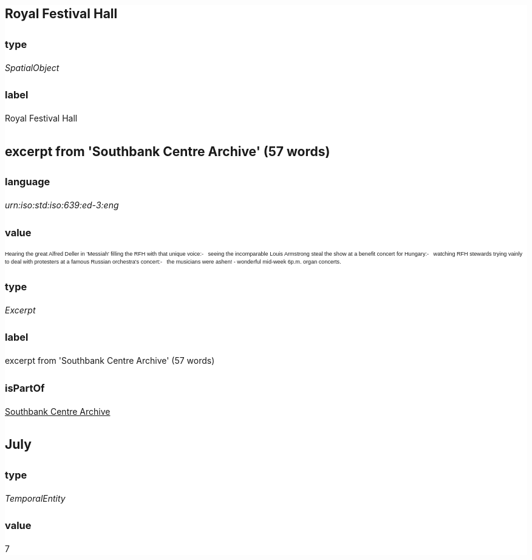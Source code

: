## Royal Festival Hall

### type


*SpatialObject*

### label


Royal Festival Hall

## excerpt from 'Southbank Centre Archive' (57 words)

### language


*urn:iso:std:iso:639:ed-3:eng*

### value


<p style="margin: 0px; font-size: 9.1px; font-family: Arial;">Hearing the great Alfred Deller in 'Messiah' filling the RFH with that unique voice:- &nbsp; seeing the incomparable Louis Armstrong steal the show at a benefit concert for Hungary:- &nbsp; watching RFH stewards trying vainly to deal with protesters at a famous Russian orchestra's concert:- &nbsp; the musicians were ashen! - wonderful mid-week 6p.m. organ concerts.</p>

### type


*Excerpt*

### label


excerpt from 'Southbank Centre Archive' (57 words)

### isPartOf


[Southbank Centre Archive ](#Southbank-Centre-Archive-)

## July

### type


*TemporalEntity*

### value


7
